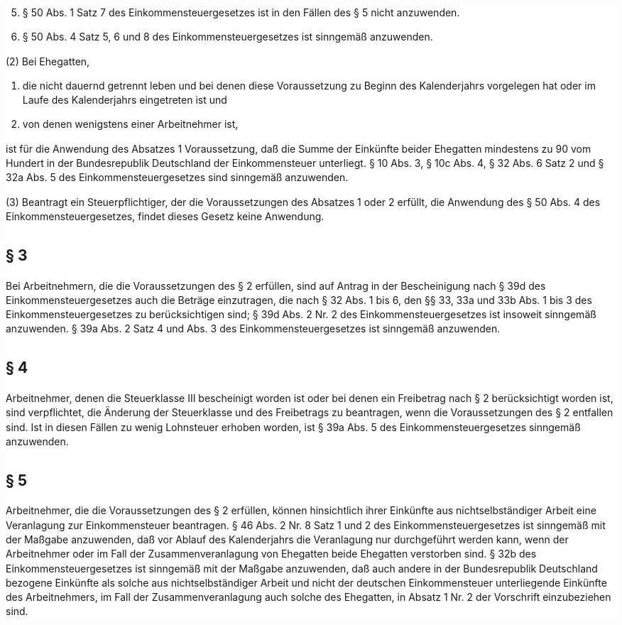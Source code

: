 
5.  § 50 Abs. 1 Satz 7 des Einkommensteuergesetzes ist in den Fällen des §
    5 nicht anzuwenden.


6.  § 50 Abs. 4 Satz 5, 6 und 8 des Einkommensteuergesetzes ist sinngemäß
    anzuwenden.




(2) Bei Ehegatten,

1.  die nicht dauernd getrennt leben und bei denen diese Voraussetzung zu
    Beginn des Kalenderjahrs vorgelegen hat oder im Laufe des
    Kalenderjahrs eingetreten ist und


2.  von denen wenigstens einer Arbeitnehmer ist,



ist für die Anwendung des Absatzes 1 Voraussetzung, daß die Summe der
Einkünfte beider Ehegatten mindestens zu 90 vom Hundert in der
Bundesrepublik Deutschland der Einkommensteuer unterliegt. § 10 Abs.
3, § 10c Abs. 4, § 32 Abs. 6 Satz 2 und § 32a Abs. 5 des
Einkommensteuergesetzes sind sinngemäß anzuwenden.

(3) Beantragt ein Steuerpflichtiger, der die Voraussetzungen des
Absatzes 1 oder 2 erfüllt, die Anwendung des § 50 Abs. 4 des
Einkommensteuergesetzes, findet dieses Gesetz keine Anwendung.


## § 3

Bei Arbeitnehmern, die die Voraussetzungen des § 2 erfüllen, sind auf
Antrag in der Bescheinigung nach § 39d des Einkommensteuergesetzes
auch die Beträge einzutragen, die nach § 32 Abs. 1 bis 6, den §§ 33,
33a und 33b Abs. 1 bis 3 des Einkommensteuergesetzes zu
berücksichtigen sind; § 39d Abs. 2 Nr. 2 des Einkommensteuergesetzes
ist insoweit sinngemäß anzuwenden. § 39a Abs. 2 Satz 4 und Abs. 3 des
Einkommensteuergesetzes ist sinngemäß anzuwenden.


## § 4

Arbeitnehmer, denen die Steuerklasse III bescheinigt worden ist oder
bei denen ein Freibetrag nach § 2 berücksichtigt worden ist, sind
verpflichtet, die Änderung der Steuerklasse und des Freibetrags zu
beantragen, wenn die Voraussetzungen des § 2 entfallen sind. Ist in
diesen Fällen zu wenig Lohnsteuer erhoben worden, ist § 39a Abs. 5 des
Einkommensteuergesetzes sinngemäß anzuwenden.


## § 5

Arbeitnehmer, die die Voraussetzungen des § 2 erfüllen, können
hinsichtlich ihrer Einkünfte aus nichtselbständiger Arbeit eine
Veranlagung zur Einkommensteuer beantragen. § 46 Abs. 2 Nr. 8 Satz 1
und 2 des Einkommensteuergesetzes ist sinngemäß mit der Maßgabe
anzuwenden, daß vor Ablauf des Kalenderjahrs die Veranlagung nur
durchgeführt werden kann, wenn der Arbeitnehmer oder im Fall der
Zusammenveranlagung von Ehegatten beide Ehegatten verstorben sind. §
32b des Einkommensteuergesetzes ist sinngemäß mit der Maßgabe
anzuwenden, daß auch andere in der Bundesrepublik Deutschland bezogene
Einkünfte als solche aus nichtselbständiger Arbeit und nicht der
deutschen Einkommensteuer unterliegende Einkünfte des Arbeitnehmers,
im Fall der Zusammenveranlagung auch solche des Ehegatten, in Absatz 1
Nr. 2 der Vorschrift einzubeziehen sind.
